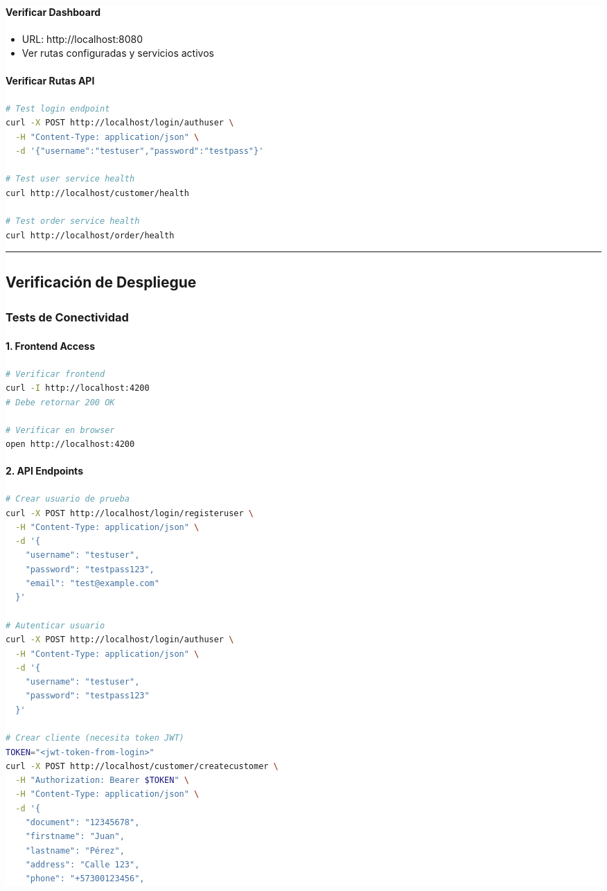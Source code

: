 #### Verificar Dashboard
- URL: http://localhost:8080
- Ver rutas configuradas y servicios activos

#### Verificar Rutas API
```bash
# Test login endpoint
curl -X POST http://localhost/login/authuser \
  -H "Content-Type: application/json" \
  -d '{"username":"testuser","password":"testpass"}'

# Test user service health
curl http://localhost/customer/health

# Test order service health  
curl http://localhost/order/health
```

---

## Verificación de Despliegue

### Tests de Conectividad

#### 1. Frontend Access
```bash
# Verificar frontend
curl -I http://localhost:4200
# Debe retornar 200 OK

# Verificar en browser
open http://localhost:4200
```

#### 2. API Endpoints
```bash
# Crear usuario de prueba
curl -X POST http://localhost/login/registeruser \
  -H "Content-Type: application/json" \
  -d '{
    "username": "testuser",
    "password": "testpass123",
    "email": "test@example.com"
  }'

# Autenticar usuario
curl -X POST http://localhost/login/authuser \
  -H "Content-Type: application/json" \
  -d '{
    "username": "testuser", 
    "password": "testpass123"
  }'

# Crear cliente (necesita token JWT)
TOKEN="<jwt-token-from-login>"
curl -X POST http://localhost/customer/createcustomer \
  -H "Authorization: Bearer $TOKEN" \
  -H "Content-Type: application/json" \
  -d '{
    "document": "12345678",
    "firstname": "Juan",
    "lastname": "Pérez", 
    "address": "Calle 123",
    "phone": "+57300123456",
```